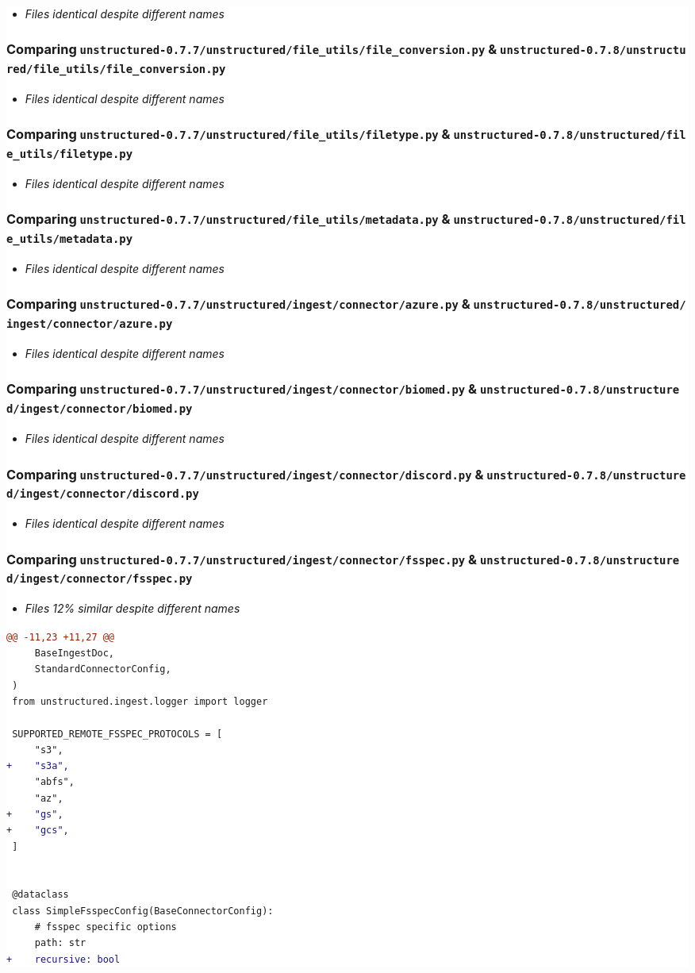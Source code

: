  * *Files identical despite different names*

### Comparing `unstructured-0.7.7/unstructured/file_utils/file_conversion.py` & `unstructured-0.7.8/unstructured/file_utils/file_conversion.py`

 * *Files identical despite different names*

### Comparing `unstructured-0.7.7/unstructured/file_utils/filetype.py` & `unstructured-0.7.8/unstructured/file_utils/filetype.py`

 * *Files identical despite different names*

### Comparing `unstructured-0.7.7/unstructured/file_utils/metadata.py` & `unstructured-0.7.8/unstructured/file_utils/metadata.py`

 * *Files identical despite different names*

### Comparing `unstructured-0.7.7/unstructured/ingest/connector/azure.py` & `unstructured-0.7.8/unstructured/ingest/connector/azure.py`

 * *Files identical despite different names*

### Comparing `unstructured-0.7.7/unstructured/ingest/connector/biomed.py` & `unstructured-0.7.8/unstructured/ingest/connector/biomed.py`

 * *Files identical despite different names*

### Comparing `unstructured-0.7.7/unstructured/ingest/connector/discord.py` & `unstructured-0.7.8/unstructured/ingest/connector/discord.py`

 * *Files identical despite different names*

### Comparing `unstructured-0.7.7/unstructured/ingest/connector/fsspec.py` & `unstructured-0.7.8/unstructured/ingest/connector/fsspec.py`

 * *Files 12% similar despite different names*

```diff
@@ -11,23 +11,27 @@
     BaseIngestDoc,
     StandardConnectorConfig,
 )
 from unstructured.ingest.logger import logger
 
 SUPPORTED_REMOTE_FSSPEC_PROTOCOLS = [
     "s3",
+    "s3a",
     "abfs",
     "az",
+    "gs",
+    "gcs",
 ]
 
 
 @dataclass
 class SimpleFsspecConfig(BaseConnectorConfig):
     # fsspec specific options
     path: str
+    recursive: bool
```